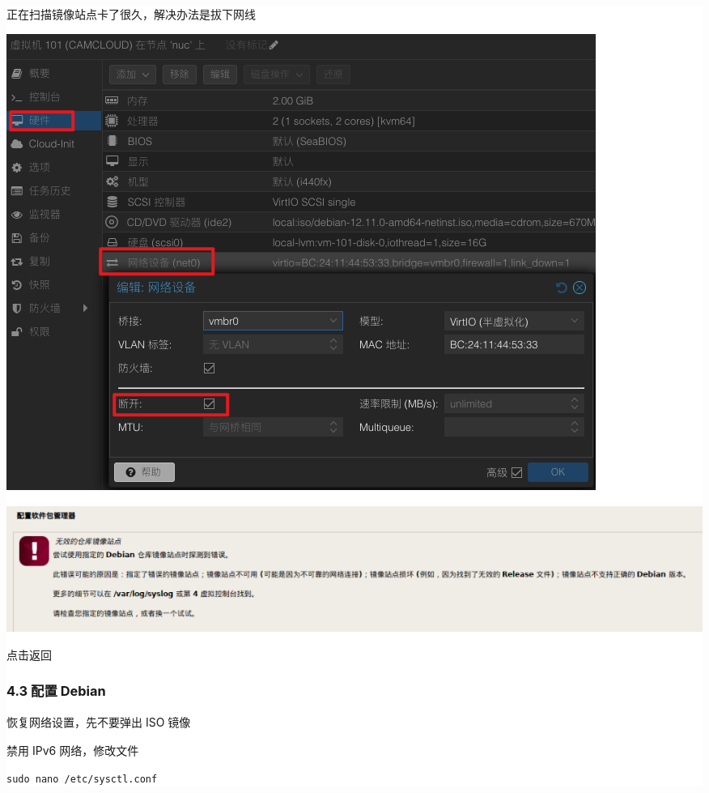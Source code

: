 正在扫描镜像站点卡了很久，解决办法是拔下网线

![](../attachment/Pasted%20image%2020250807152416.png)

![](../attachment/Pasted%20image%2020250807152325.png)

点击返回

### 4.3 配置 Debian

恢复网络设置，先不要弹出 ISO 镜像

禁用 IPv6 网络，修改文件

```shell
sudo nano /etc/sysctl.conf
```
